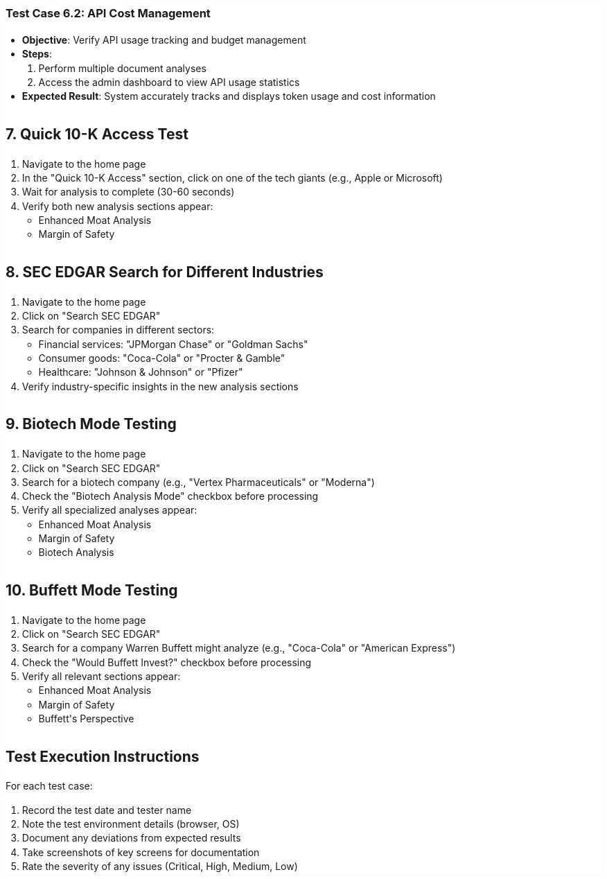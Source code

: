 ### Test Case 6.2: API Cost Management
- **Objective**: Verify API usage tracking and budget management
- **Steps**:
  1. Perform multiple document analyses
  2. Access the admin dashboard to view API usage statistics
- **Expected Result**: System accurately tracks and displays token usage and cost information

## 7. Quick 10-K Access Test
1. Navigate to the home page
2. In the "Quick 10-K Access" section, click on one of the tech giants (e.g., Apple or Microsoft)
3. Wait for analysis to complete (30-60 seconds)
4. Verify both new analysis sections appear:
   - Enhanced Moat Analysis
   - Margin of Safety

## 8. SEC EDGAR Search for Different Industries
1. Navigate to the home page
2. Click on "Search SEC EDGAR"
3. Search for companies in different sectors:
   - Financial services: "JPMorgan Chase" or "Goldman Sachs"
   - Consumer goods: "Coca-Cola" or "Procter & Gamble"
   - Healthcare: "Johnson & Johnson" or "Pfizer"
4. Verify industry-specific insights in the new analysis sections

## 9. Biotech Mode Testing
1. Navigate to the home page
2. Click on "Search SEC EDGAR"
3. Search for a biotech company (e.g., "Vertex Pharmaceuticals" or "Moderna")
4. Check the "Biotech Analysis Mode" checkbox before processing
5. Verify all specialized analyses appear:
   - Enhanced Moat Analysis
   - Margin of Safety
   - Biotech Analysis

## 10. Buffett Mode Testing
1. Navigate to the home page
2. Click on "Search SEC EDGAR"
3. Search for a company Warren Buffett might analyze (e.g., "Coca-Cola" or "American Express")
4. Check the "Would Buffett Invest?" checkbox before processing
5. Verify all relevant sections appear:
   - Enhanced Moat Analysis
   - Margin of Safety
   - Buffett's Perspective

## Test Execution Instructions

For each test case:
1. Record the test date and tester name
2. Note the test environment details (browser, OS)
3. Document any deviations from expected results
4. Take screenshots of key screens for documentation
5. Rate the severity of any issues (Critical, High, Medium, Low)
